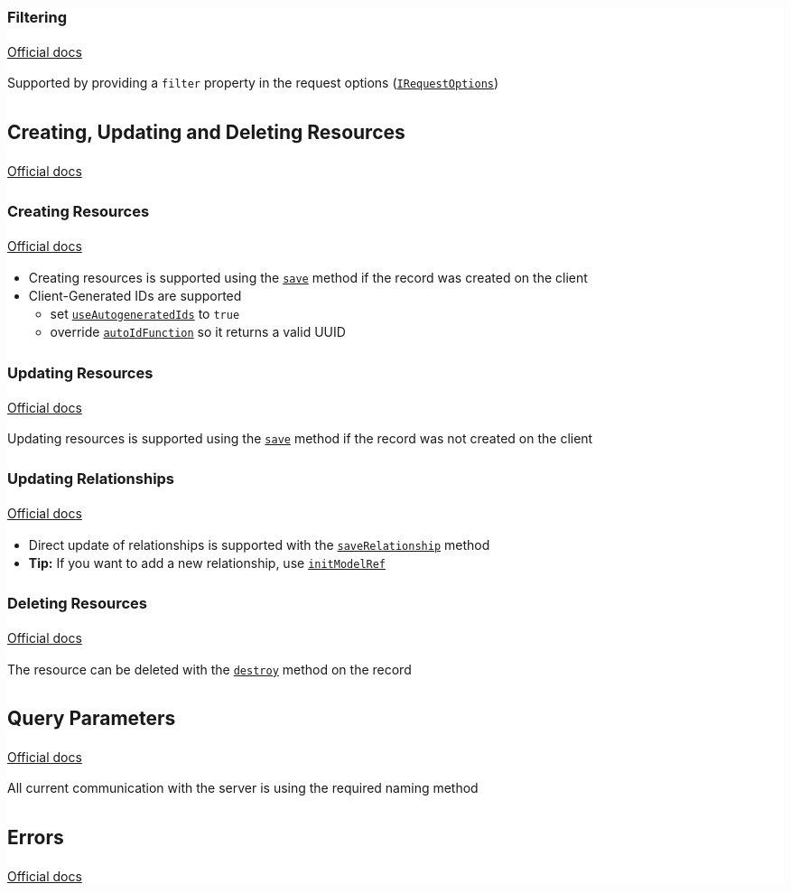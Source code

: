 ### Filtering

[Official docs](http://jsonapi.org/format/#fetching-filtering)

Supported by providing a `filter` property in the request options ([`IRequestOptions`](jsonapi-typescript-interfaces#irequestoptions))

## Creating, Updating and Deleting Resources

[Official docs](http://jsonapi.org/format/#crud)

### Creating Resources

[Official docs](http://jsonapi.org/format/#crud-creating)

- Creating resources is supported using the [`save`](jsonapi-model) method if the record was created on the client
- Client-Generated IDs are supported
  - set [`useAutogeneratedIds`](../api-reference/model#static-useautogeneratedids) to `true`
  - override [`autoIdFunction`](../api-reference/model#static-autoidfunction) so it returns a valid UUID

### Updating Resources

[Official docs](http://jsonapi.org/format/#crud-updating)

Updating resources is supported using the [`save`](jsonapi-model) method if the record was not created on the client

### Updating Relationships

[Official docs](http://jsonapi.org/format/#crud-updating-relationships)

- Direct update of relationships is supported with the [`saveRelationship`](jsonapi-utils#saverelationship) method
- **Tip:** If you want to add a new relationship, use [`initModelRef`](../api-reference/model#initmodelref)

### Deleting Resources

[Official docs](http://jsonapi.org/format/#crud-deleting)

The resource can be deleted with the [`destroy`](jsonapi-model) method on the record

## Query Parameters

[Official docs](http://jsonapi.org/format/#query-parameters)

All current communication with the server is using the required naming method

## Errors

[Official docs](http://jsonapi.org/format/#errors)
